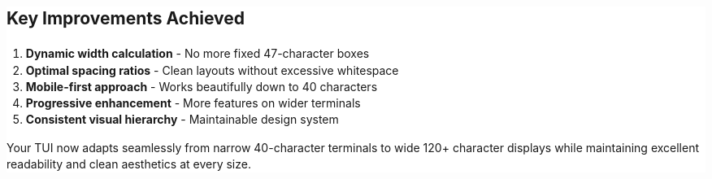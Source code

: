 ## Key Improvements Achieved

1. **Dynamic width calculation** - No more fixed 47-character boxes
2. **Optimal spacing ratios** - Clean layouts without excessive whitespace  
3. **Mobile-first approach** - Works beautifully down to 40 characters
4. **Progressive enhancement** - More features on wider terminals
5. **Consistent visual hierarchy** - Maintainable design system

Your TUI now adapts seamlessly from narrow 40-character terminals to wide 120+ character displays while maintaining excellent readability and clean aesthetics at every size.